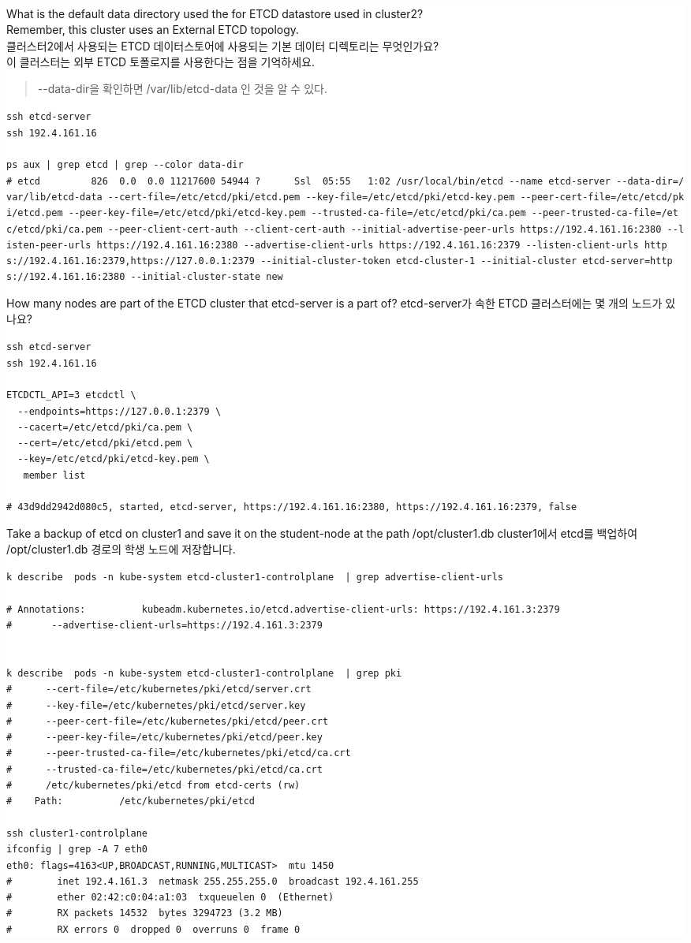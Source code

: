 What is the default data directory used the for ETCD datastore used in cluster2? <br>
Remember, this cluster uses an External ETCD topology. <br>
클러스터2에서 사용되는 ETCD 데이터스토어에 사용되는 기본 데이터 디렉토리는 무엇인가요? <br>
이 클러스터는 외부 ETCD 토폴로지를 사용한다는 점을 기억하세요.

> --data-dir을 확인하면 /var/lib/etcd-data 인 것을 알 수 있다.

```shell
ssh etcd-server
ssh 192.4.161.16

ps aux | grep etcd | grep --color data-dir
# etcd         826  0.0  0.0 11217600 54944 ?      Ssl  05:55   1:02 /usr/local/bin/etcd --name etcd-server --data-dir=/var/lib/etcd-data --cert-file=/etc/etcd/pki/etcd.pem --key-file=/etc/etcd/pki/etcd-key.pem --peer-cert-file=/etc/etcd/pki/etcd.pem --peer-key-file=/etc/etcd/pki/etcd-key.pem --trusted-ca-file=/etc/etcd/pki/ca.pem --peer-trusted-ca-file=/etc/etcd/pki/ca.pem --peer-client-cert-auth --client-cert-auth --initial-advertise-peer-urls https://192.4.161.16:2380 --listen-peer-urls https://192.4.161.16:2380 --advertise-client-urls https://192.4.161.16:2379 --listen-client-urls https://192.4.161.16:2379,https://127.0.0.1:2379 --initial-cluster-token etcd-cluster-1 --initial-cluster etcd-server=https://192.4.161.16:2380 --initial-cluster-state new
```

How many nodes are part of the ETCD cluster that etcd-server is a part of?
etcd-server가 속한 ETCD 클러스터에는 몇 개의 노드가 있나요?

```shell
ssh etcd-server
ssh 192.4.161.16

ETCDCTL_API=3 etcdctl \
  --endpoints=https://127.0.0.1:2379 \
  --cacert=/etc/etcd/pki/ca.pem \
  --cert=/etc/etcd/pki/etcd.pem \
  --key=/etc/etcd/pki/etcd-key.pem \
   member list

# 43d9dd2942d080c5, started, etcd-server, https://192.4.161.16:2380, https://192.4.161.16:2379, false
```

Take a backup of etcd on cluster1 and save it on the student-node at the path /opt/cluster1.db
cluster1에서 etcd를 백업하여 /opt/cluster1.db 경로의 학생 노드에 저장합니다.

```shell
k describe  pods -n kube-system etcd-cluster1-controlplane  | grep advertise-client-urls

# Annotations:          kubeadm.kubernetes.io/etcd.advertise-client-urls: https://192.4.161.3:2379
#       --advertise-client-urls=https://192.4.161.3:2379


k describe  pods -n kube-system etcd-cluster1-controlplane  | grep pki
#      --cert-file=/etc/kubernetes/pki/etcd/server.crt
#      --key-file=/etc/kubernetes/pki/etcd/server.key
#      --peer-cert-file=/etc/kubernetes/pki/etcd/peer.crt
#      --peer-key-file=/etc/kubernetes/pki/etcd/peer.key
#      --peer-trusted-ca-file=/etc/kubernetes/pki/etcd/ca.crt
#      --trusted-ca-file=/etc/kubernetes/pki/etcd/ca.crt
#      /etc/kubernetes/pki/etcd from etcd-certs (rw)
#    Path:          /etc/kubernetes/pki/etcd

ssh cluster1-controlplane
ifconfig | grep -A 7 eth0
eth0: flags=4163<UP,BROADCAST,RUNNING,MULTICAST>  mtu 1450
#        inet 192.4.161.3  netmask 255.255.255.0  broadcast 192.4.161.255
#        ether 02:42:c0:04:a1:03  txqueuelen 0  (Ethernet)
#        RX packets 14532  bytes 3294723 (3.2 MB)
#        RX errors 0  dropped 0  overruns 0  frame 0
```